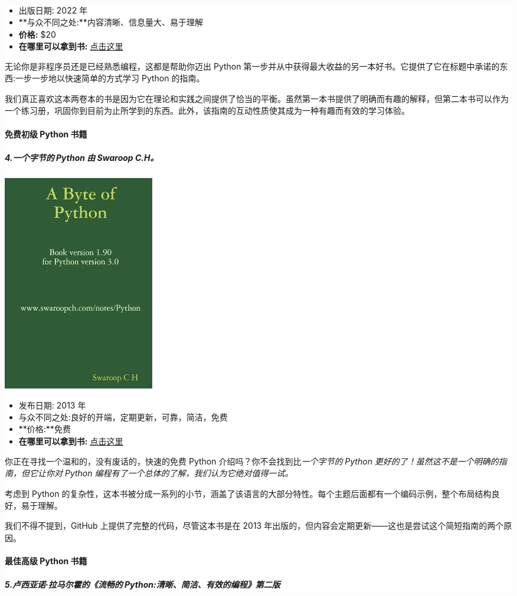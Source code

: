 *   出版日期: 2022 年
*   **与众不同之处:**内容清晰、信息量大、易于理解
*   **价格:** $20
*   **在哪里可以拿到书:** [点击这里](https://www.amazon.com/Python-Programming-Beginners-Step-Step/dp/B0B7QPFY8K/ref=sr_1_1?crid=3JFGGABL2PF8&keywords=Python+Programming+for+Beginners%3A+2+Books+in+1%E2%80%93The&qid=1667425759&qu=eyJxc2MiOiItMC4wMiIsInFzYSI6IjAuMDAiLCJxc3AiOiIwLjAwIn0%3D&sprefix=python+programming+for+beginners+2+books+in+1+the+%2Caps%2C285&sr=8-1)

无论你是非程序员还是已经熟悉编程，这都是帮助你迈出 Python 第一步并从中获得最大收益的另一本好书。它提供了它在标题中承诺的东西:一步一步地以快速简单的方式学习 Python 的指南。

我们真正喜欢这本两卷本的书是因为它在理论和实践之间提供了恰当的平衡。虽然第一本书提供了明确而有趣的解释，但第二本书可以作为一个练习册，巩固你到目前为止所学到的东西。此外，该指南的互动性质使其成为一种有趣而有效的学习体验。

#### 免费初级 Python 书籍

##### 4.*一个字节的 Python 由* Swaroop C.H。

![A Byte of Python cover](img/9158b6c1eba4638ab60641f377de8a86.png)

*   发布日期: 2013 年
*   与众不同之处:良好的开端，定期更新，可靠，简洁，免费
*   **价格:**免费
*   **在哪里可以拿到书:** [点击这里](https://python.swaroopch.com/)

你正在寻找一个温和的，没有废话的，快速的免费 Python 介绍吗？你不会找到比*一个字节的 Python 更好的了！虽然这不是一个明确的指南，但它让你对 Python 编程有了一个总体的了解，我们认为它绝对值得一试。*

考虑到 Python 的复杂性，这本书被分成一系列的小节，涵盖了该语言的大部分特性。每个主题后面都有一个编码示例，整个布局结构良好，易于理解。

我们不得不提到，GitHub 上提供了完整的代码，尽管这本书是在 2013 年出版的，但内容会定期更新——这也是尝试这个简短指南的两个原因。

#### 最佳高级 Python 书籍

##### 5.卢西亚诺·拉马尔霍的《流畅的 Python:清晰、简洁、有效的编程》第二版
